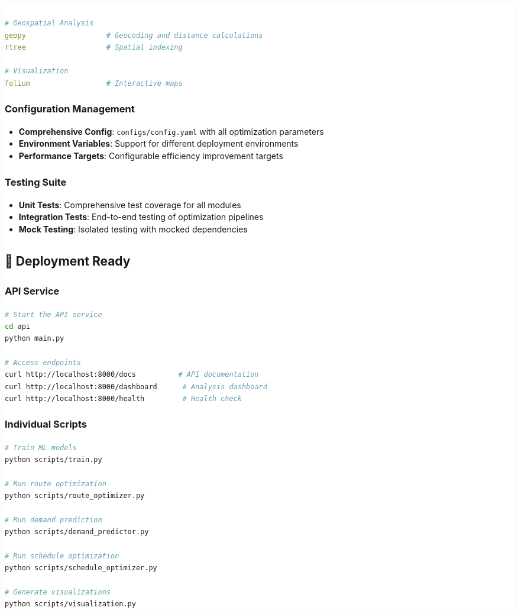 ```yaml

# Geospatial Analysis
geopy                   # Geocoding and distance calculations
rtree                   # Spatial indexing

# Visualization
folium                  # Interactive maps
```

### Configuration Management
- **Comprehensive Config**: `configs/config.yaml` with all optimization parameters
- **Environment Variables**: Support for different deployment environments
- **Performance Targets**: Configurable efficiency improvement targets

### Testing Suite
- **Unit Tests**: Comprehensive test coverage for all modules
- **Integration Tests**: End-to-end testing of optimization pipelines
- **Mock Testing**: Isolated testing with mocked dependencies

## 🚀 Deployment Ready

### API Service
```bash
# Start the API service
cd api
python main.py

# Access endpoints
curl http://localhost:8000/docs          # API documentation
curl http://localhost:8000/dashboard      # Analysis dashboard
curl http://localhost:8000/health         # Health check
```

### Individual Scripts
```bash
# Train ML models
python scripts/train.py

# Run route optimization
python scripts/route_optimizer.py

# Run demand prediction
python scripts/demand_predictor.py

# Run schedule optimization
python scripts/schedule_optimizer.py

# Generate visualizations
python scripts/visualization.py
```
